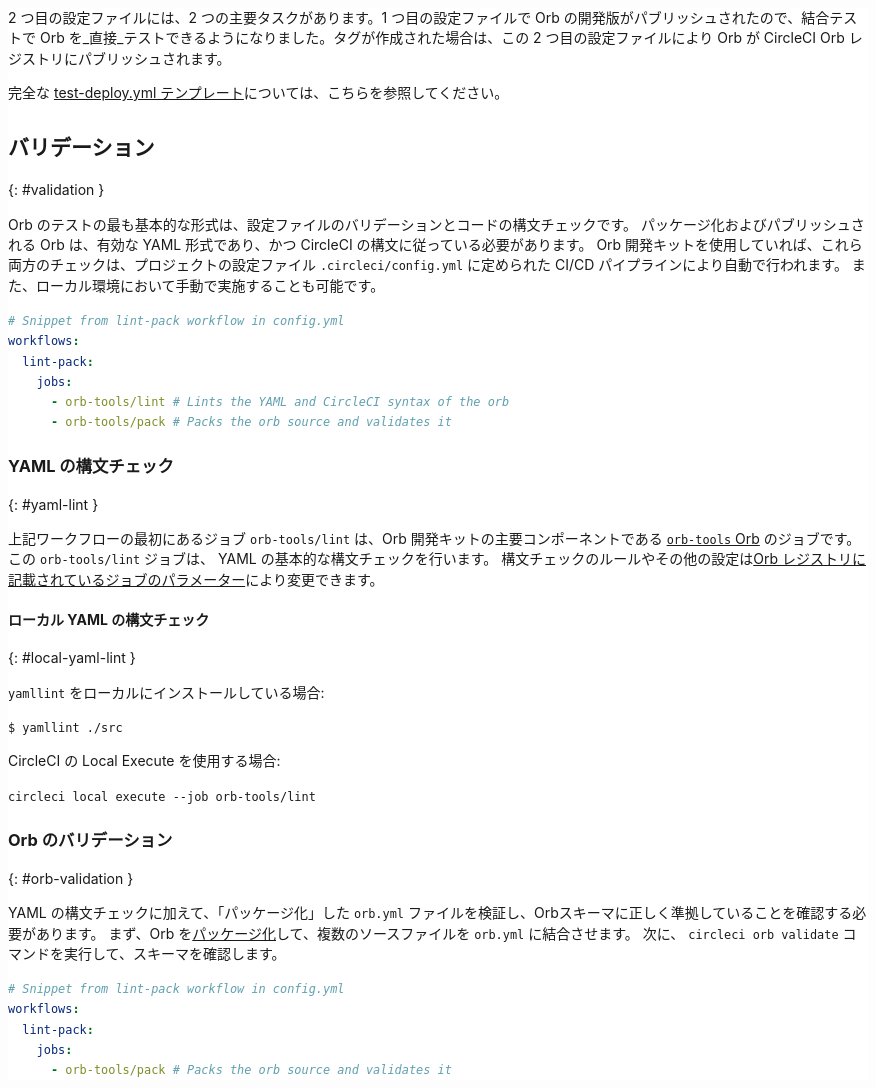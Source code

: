 2 つ目の設定ファイルには、2 つの主要タスクがあります。1 つ目の設定ファイルで Orb の開発版がパブリッシュされたので、結合テストで Orb を_直接_テストできるようになりました。タグが作成された場合は、この 2 つ目の設定ファイルにより Orb が CircleCI Orb レジストリにパブリッシュされます。

完全な [test-deploy.yml テンプレート](https://github.com/CircleCI-Public/Orb-Template/blob/main/.circleci/test-deploy.yml)については、こちらを参照してください。

## バリデーション
{: #validation }

Orb のテストの最も基本的な形式は、設定ファイルのバリデーションとコードの構文チェックです。 パッケージ化およびパブリッシュされる Orb は、有効な YAML 形式であり、かつ CircleCI の構文に従っている必要があります。 Orb 開発キットを使用していれば、これら両方のチェックは、プロジェクトの設定ファイル `.circleci/config.yml` に定められた CI/CD パイプラインにより自動で行われます。 また、ローカル環境において手動で実施することも可能です。

```yaml
# Snippet from lint-pack workflow in config.yml
workflows:
  lint-pack:
    jobs:
      - orb-tools/lint # Lints the YAML and CircleCI syntax of the orb
      - orb-tools/pack # Packs the orb source and validates it
```
### YAML の構文チェック
{: #yaml-lint }

上記ワークフローの最初にあるジョブ `orb-tools/lint` は、Orb 開発キットの主要コンポーネントである [`orb-tools` Orb](https://circleci.com/developer/ja/orbs/orb/circleci/orb-tools) のジョブです。 この `orb-tools/lint` ジョブは、 YAML の基本的な構文チェックを行います。 構文チェックのルールやその他の設定は[Orb レジストリに記載されているジョブのパラメーター](https://circleci.com/ja/developer/orbs/orb/circleci/orb-tools#jobs-lint)により変更できます。

#### ローカル YAML の構文チェック
{: #local-yaml-lint }

`yamllint` をローカルにインストールしている場合:

```shell
$ yamllint ./src
```

CircleCI の Local Execute を使用する場合:

```shell
circleci local execute --job orb-tools/lint
```


### Orb のバリデーション
{: #orb-validation }

YAML の構文チェックに加えて、「パッケージ化」した `orb.yml` ファイルを検証し、Orbスキーマに正しく準拠していることを確認する必要があります。 まず、Orb を[パッケージ化]({{site.baseurl}}/ja/orb-concepts/#orb-packing)して、複数のソースファイルを `orb.yml` に結合させます。 次に、 `circleci orb validate` コマンドを実行して、スキーマを確認します。

```yaml
# Snippet from lint-pack workflow in config.yml
workflows:
  lint-pack:
    jobs:
      - orb-tools/pack # Packs the orb source and validates it
```
